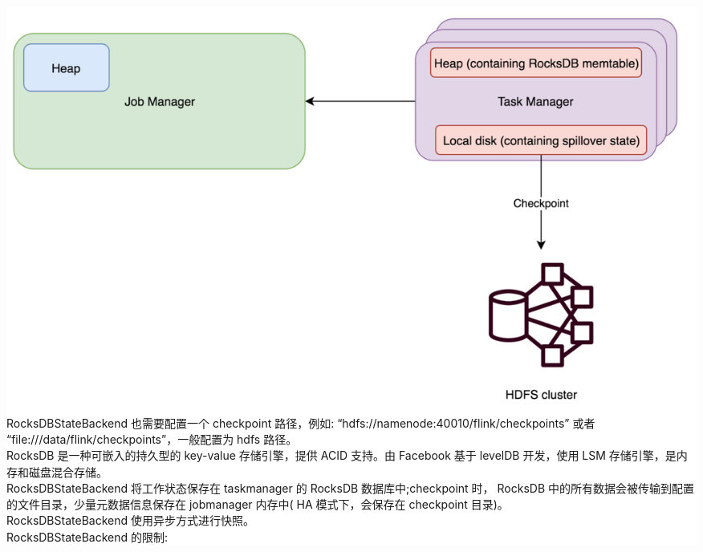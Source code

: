 ![](/resource/flink/assets/A2AE103D-1918-4E3C-A10B-42691DE36F12.png)
  RocksDBStateBackend 也需要配置一个 checkpoint 路径，例如: “hdfs://namenode:40010/flink/checkpoints” 或者 “file:///data/flink/checkpoints”，一般配置为 hdfs 路径。  
  RocksDB 是一种可嵌入的持久型的 key-value 存储引擎，提供 ACID 支持。由 Facebook 基于 levelDB 开发，使用 LSM 存储引擎，是内存和磁盘混合存储。  
  RocksDBStateBackend 将工作状态保存在 taskmanager 的 RocksDB 数据库中;checkpoint 时， RocksDB 中的所有数据会被传输到配置的文件目录，少量元数据信息保存在 jobmanager 内存中( HA 模式下，会保存在 checkpoint 目录)。  
  RocksDBStateBackend 使用异步方式进行快照。  
  RocksDBStateBackend 的限制:  
